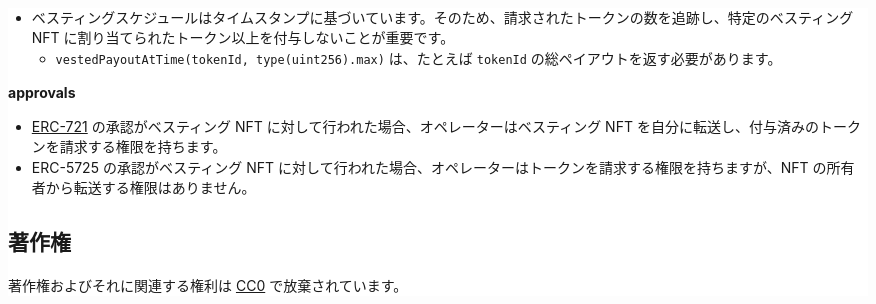- ベスティングスケジュールはタイムスタンプに基づいています。そのため、請求されたトークンの数を追跡し、特定のベスティング NFT に割り当てられたトークン以上を付与しないことが重要です。
  - `vestedPayoutAtTime(tokenId, type(uint256).max)` は、たとえば `tokenId` の総ペイアウトを返す必要があります。

**approvals**

- [ERC-721](./eip-721.md) の承認がベスティング NFT に対して行われた場合、オペレーターはベスティング NFT を自分に転送し、付与済みのトークンを請求する権限を持ちます。
- ERC-5725 の承認がベスティング NFT に対して行われた場合、オペレーターはトークンを請求する権限を持ちますが、NFT の所有者から転送する権限はありません。

## 著作権

著作権およびそれに関連する権利は [CC0](../LICENSE.md) で放棄されています。